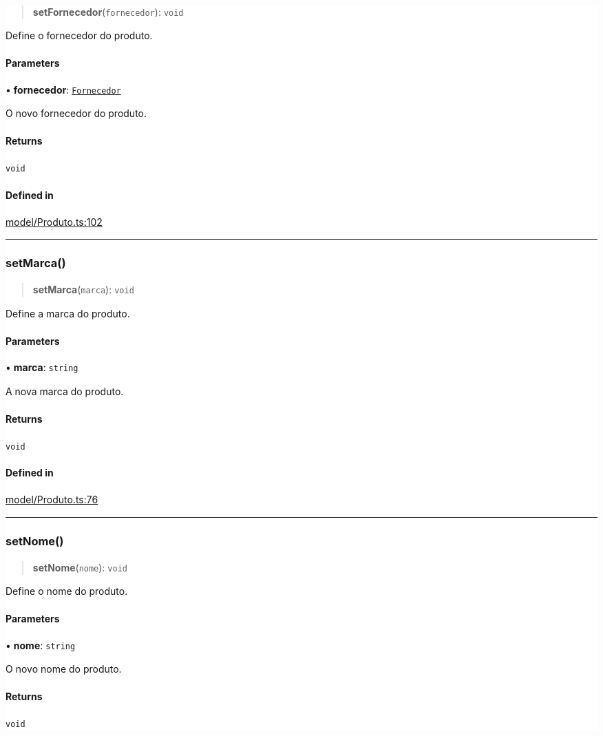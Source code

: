 > **setFornecedor**(`fornecedor`): `void`

Define o fornecedor do produto.

#### Parameters

• **fornecedor**: [`Fornecedor`](Fornecedor.md)

O novo fornecedor do produto.

#### Returns

`void`

#### Defined in

[model/Produto.ts:102](https://github.com/AdrianFeijoFagundes/SuperSim-POO-24-1N/blob/d7d0623eb0e0fd5a421fd82bec7d9574d7977121/src/model/Produto.ts#L102)

***

### setMarca()

> **setMarca**(`marca`): `void`

Define a marca do produto.

#### Parameters

• **marca**: `string`

A nova marca do produto.

#### Returns

`void`

#### Defined in

[model/Produto.ts:76](https://github.com/AdrianFeijoFagundes/SuperSim-POO-24-1N/blob/d7d0623eb0e0fd5a421fd82bec7d9574d7977121/src/model/Produto.ts#L76)

***

### setNome()

> **setNome**(`nome`): `void`

Define o nome do produto.

#### Parameters

• **nome**: `string`

O novo nome do produto.

#### Returns

`void`
